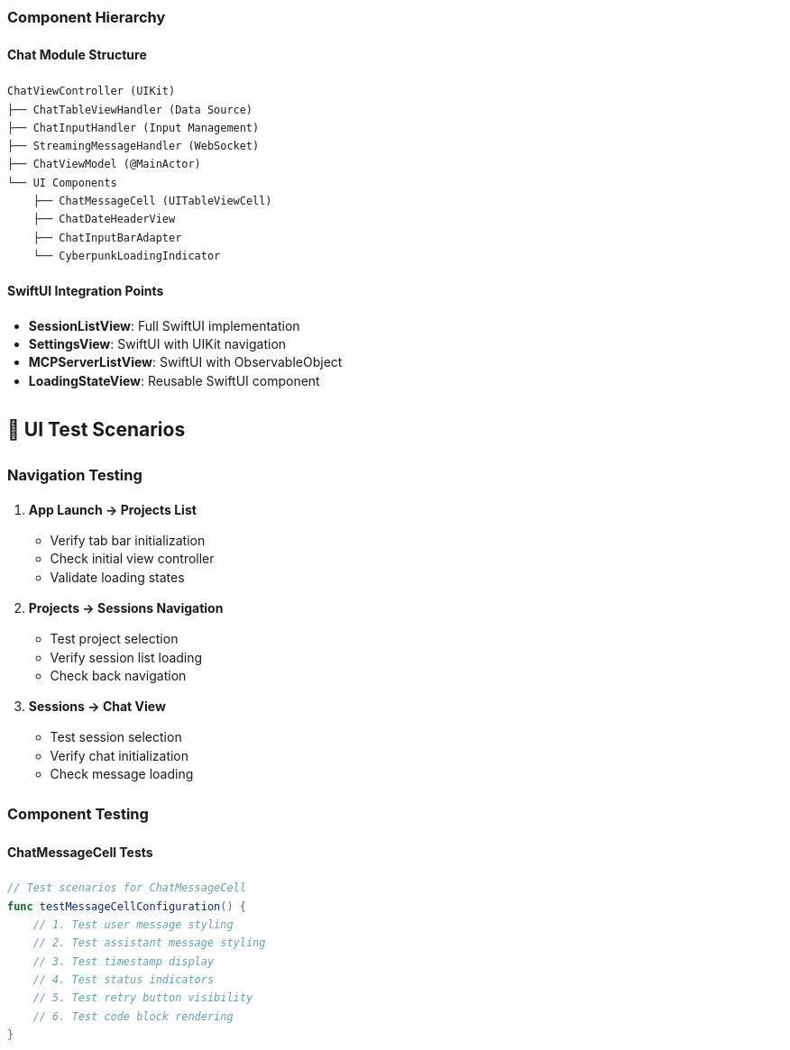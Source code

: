 ### Component Hierarchy

#### Chat Module Structure
```
ChatViewController (UIKit)
├── ChatTableViewHandler (Data Source)
├── ChatInputHandler (Input Management)
├── StreamingMessageHandler (WebSocket)
├── ChatViewModel (@MainActor)
└── UI Components
    ├── ChatMessageCell (UITableViewCell)
    ├── ChatDateHeaderView
    ├── ChatInputBarAdapter
    └── CyberpunkLoadingIndicator
```

#### SwiftUI Integration Points
- **SessionListView**: Full SwiftUI implementation
- **SettingsView**: SwiftUI with UIKit navigation
- **MCPServerListView**: SwiftUI with ObservableObject
- **LoadingStateView**: Reusable SwiftUI component

## 🧪 UI Test Scenarios

### Navigation Testing
1. **App Launch → Projects List**
   - Verify tab bar initialization
   - Check initial view controller
   - Validate loading states

2. **Projects → Sessions Navigation**
   - Test project selection
   - Verify session list loading
   - Check back navigation

3. **Sessions → Chat View**
   - Test session selection
   - Verify chat initialization
   - Check message loading

### Component Testing

#### ChatMessageCell Tests
```swift
// Test scenarios for ChatMessageCell
func testMessageCellConfiguration() {
    // 1. Test user message styling
    // 2. Test assistant message styling
    // 3. Test timestamp display
    // 4. Test status indicators
    // 5. Test retry button visibility
    // 6. Test code block rendering
}
```
